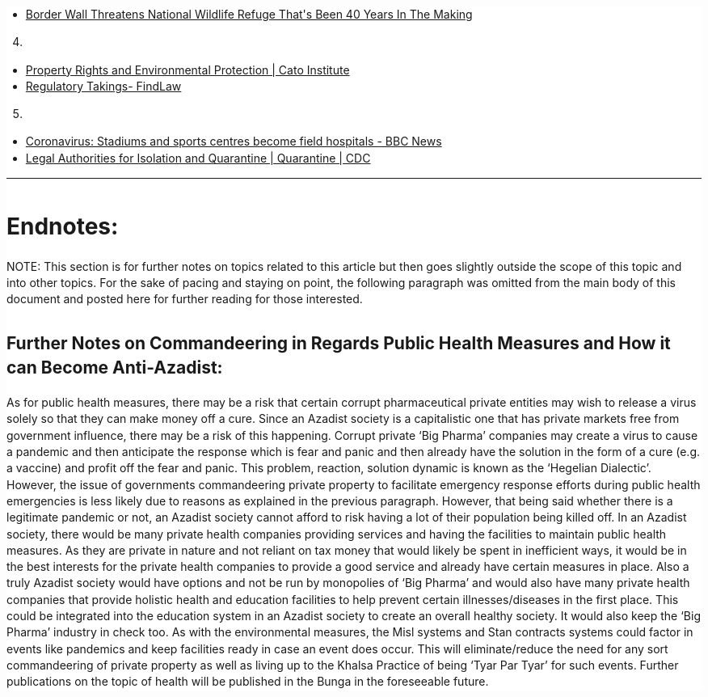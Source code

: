 - [Border Wall Threatens National Wildlife Refuge That's Been 40 Years In The Making](https://www.npr.org/2020/01/14/795215639/border-wall-threatens-national-wildlife-refuge-thats-been-40-years-in-the-making#:~:text=Fish%20and%20Wildlife%20told%20NPR,that%20range%20along%20the%20river.)

  

4.

- [Property Rights and Environmental Protection | Cato Institute](https://www.cato.org/testimony/property-rights-environmental-protection)
- [Regulatory Takings- FindLaw](https://constitution.findlaw.com/amendment5/annotation13.html)

  

5.

- [Coronavirus: Stadiums and sports centres become field hospitals - BBC News](https://www.bbc.co.uk/news/av/uk-wales-52142809)
- [Legal Authorities for Isolation and Quarantine | Quarantine | CDC](https://www.cdc.gov/quarantine/aboutlawsregulationsquarantineisolation.html)

  

---

# Endnotes:

  

NOTE: This section is for further notes on topics related to this article but then goes slightly outside the scope of this topic and into other topics. For the sake of pacing and staying on point, the following paragraph was omitted from the main body of this document and posted here for further reading for those interested.

## Further Notes on Commandeering in Regards Public Health Measures and How it can Become Anti-Azadist:

  

As for public health measures, there may be a risk that certain corrupt pharmaceutical private entities may wish to release a virus solely so that they can make money off a cure. Since an Azadist society is a capitalistic one that has private markets free from government influence, there may be a risk of this happening. Corrupt private ‘Big Pharma’ companies may create a virus to cause a pandemic and then anticipate the response which is fear and panic and then already have the solution in the form of a cure (e.g. a vaccine) and profit off the fear and panic. This problem, reaction, solution dynamic is known as the ‘Hegelian Dialectic’. However, the issue of governments commandeering private property to facilitate emergency response efforts during public health emergencies is less likely due to reasons as explained in the previous paragraph. However, that being said whether there is a legitimate pandemic or not, an Azadist society cannot afford to risk having a lot of their population being killed off. In an Azadist society, there would be many private health companies providing services and having the facilities to maintain public health measures. As they are private in nature and not reliant on tax money that would likely be spent in inefficient ways, it would be in the best interests for the private health companies to provide a good service and already have certain measures in place. Also a truly Azadist society would have options and not be run by monopolies of ‘Big Pharma’ and would also have many private health companies that provide holistic health and education facilities to help prevent certain illnesses/diseases in the first place. This could be integrated into the education system in an Azadist society to create an overall healthy society. It would also keep the ‘Big Pharma’ industry in check too. As with the environmental measures, the Misl systems and Stan contracts systems could factor in events like pandemics and keep facilities ready in case an event does occur. This will eliminate/reduce the need for any sort commandeering of private property as well as living up to the Khalsa Practice of being ‘Tyar Par Tyar’ for such events. Further publications on the topic of health will be published in the Bunga in the foreseeable future.